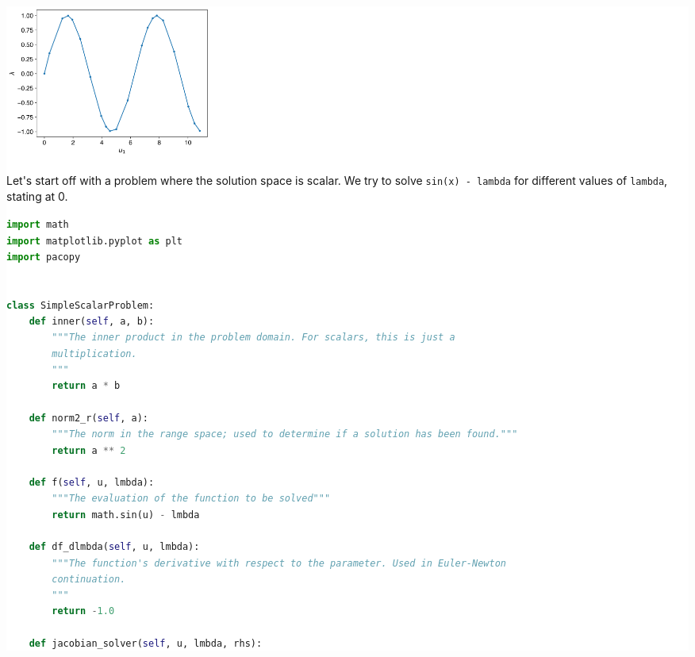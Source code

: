 <img src="figs/simple.svg" width="30%">

Let's start off with a problem where the solution space is scalar. We try to solve
`sin(x) - lambda` for different values of `lambda`, stating at 0.

```python
import math
import matplotlib.pyplot as plt
import pacopy


class SimpleScalarProblem:
    def inner(self, a, b):
        """The inner product in the problem domain. For scalars, this is just a
        multiplication.
        """
        return a * b

    def norm2_r(self, a):
        """The norm in the range space; used to determine if a solution has been found."""
        return a ** 2

    def f(self, u, lmbda):
        """The evaluation of the function to be solved"""
        return math.sin(u) - lmbda

    def df_dlmbda(self, u, lmbda):
        """The function's derivative with respect to the parameter. Used in Euler-Newton
        continuation.
        """
        return -1.0

    def jacobian_solver(self, u, lmbda, rhs):
```